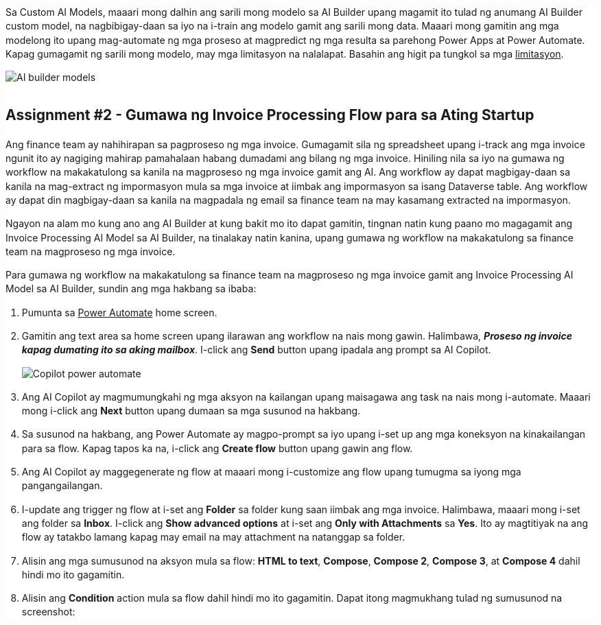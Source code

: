 Sa Custom AI Models, maaari mong dalhin ang sarili mong modelo sa AI Builder upang magamit ito tulad ng anumang AI Builder custom model, na nagbibigay-daan sa iyo na i-train ang modelo gamit ang sarili mong data. Maaari mong gamitin ang mga modelong ito upang mag-automate ng mga proseso at magpredict ng mga resulta sa parehong Power Apps at Power Automate. Kapag gumagamit ng sarili mong modelo, may mga limitasyon na nalalapat. Basahin ang higit pa tungkol sa mga [limitasyon](https://learn.microsoft.com/ai-builder/byo-model#limitations?WT.mc_id=academic-105485-koreyst).

![AI builder models](../../../translated_images/ai-builder-models.8069423b84cfc47f6bb989bc3cd0584b5b2471c80fad80bf504d356928a08c9c.tl.png)

## Assignment #2 - Gumawa ng Invoice Processing Flow para sa Ating Startup

Ang finance team ay nahihirapan sa pagproseso ng mga invoice. Gumagamit sila ng spreadsheet upang i-track ang mga invoice ngunit ito ay nagiging mahirap pamahalaan habang dumadami ang bilang ng mga invoice. Hiniling nila sa iyo na gumawa ng workflow na makakatulong sa kanila na magproseso ng mga invoice gamit ang AI. Ang workflow ay dapat magbigay-daan sa kanila na mag-extract ng impormasyon mula sa mga invoice at iimbak ang impormasyon sa isang Dataverse table. Ang workflow ay dapat din magbigay-daan sa kanila na magpadala ng email sa finance team na may kasamang extracted na impormasyon.

Ngayon na alam mo kung ano ang AI Builder at kung bakit mo ito dapat gamitin, tingnan natin kung paano mo magagamit ang Invoice Processing AI Model sa AI Builder, na tinalakay natin kanina, upang gumawa ng workflow na makakatulong sa finance team na magproseso ng mga invoice.

Para gumawa ng workflow na makakatulong sa finance team na magproseso ng mga invoice gamit ang Invoice Processing AI Model sa AI Builder, sundin ang mga hakbang sa ibaba:

1. Pumunta sa [Power Automate](https://make.powerautomate.com?WT.mc_id=academic-105485-koreyst) home screen.

2. Gamitin ang text area sa home screen upang ilarawan ang workflow na nais mong gawin. Halimbawa, **_Proseso ng invoice kapag dumating ito sa aking mailbox_**. I-click ang **Send** button upang ipadala ang prompt sa AI Copilot.

   ![Copilot power automate](../../../translated_images/copilot-chat-prompt-powerautomate.f377e478cc8412de4394fab09e5b72f97b3fc9312526b516ded426102f51c30d.tl.png)

3. Ang AI Copilot ay magmumungkahi ng mga aksyon na kailangan upang maisagawa ang task na nais mong i-automate. Maaari mong i-click ang **Next** button upang dumaan sa mga susunod na hakbang.

4. Sa susunod na hakbang, ang Power Automate ay magpo-prompt sa iyo upang i-set up ang mga koneksyon na kinakailangan para sa flow. Kapag tapos ka na, i-click ang **Create flow** button upang gawin ang flow.

5. Ang AI Copilot ay maggegenerate ng flow at maaari mong i-customize ang flow upang tumugma sa iyong mga pangangailangan.

6. I-update ang trigger ng flow at i-set ang **Folder** sa folder kung saan iimbak ang mga invoice. Halimbawa, maaari mong i-set ang folder sa **Inbox**. I-click ang **Show advanced options** at i-set ang **Only with Attachments** sa **Yes**. Ito ay magtitiyak na ang flow ay tatakbo lamang kapag may email na may attachment na natanggap sa folder.

7. Alisin ang mga sumusunod na aksyon mula sa flow: **HTML to text**, **Compose**, **Compose 2**, **Compose 3**, at **Compose 4** dahil hindi mo ito gagamitin.

8. Alisin ang **Condition** action mula sa flow dahil hindi mo ito gagamitin. Dapat itong magmukhang tulad ng sumusunod na screenshot:
